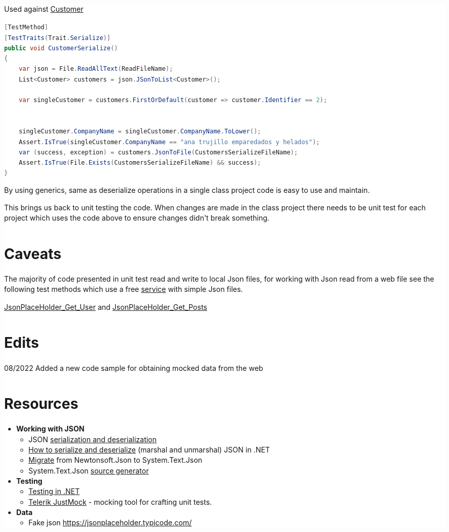 Used against [Customer](https://github.com/karenpayneoregon/unit-test-json/blob/master/ContainerLibrary/Classes/Customer.cs)

```csharp
[TestMethod]
[TestTraits(Trait.Serialize)]
public void CustomerSerialize()
{
    var json = File.ReadAllText(ReadFileName);
    List<Customer> customers = json.JSonToList<Customer>();

    var singleCustomer = customers.FirstOrDefault(customer => customer.Identifier == 2);


    singleCustomer.CompanyName = singleCustomer.CompanyName.ToLower();
    Assert.IsTrue(singleCustomer.CompanyName == "ana trujillo emparedados y helados");
    var (success, exception) = customers.JsonToFile(CustomersSerializeFileName);
    Assert.IsTrue(File.Exists(CustomersSerializeFileName) && success);
}
```

By using generics, same as deserialize operations in a single class project code is easy to use and maintain.

This brings us back to unit testing the code. When changes are made in the class project there needs to be unit test for each project which uses the code above to ensure changes didn't break something.

# Caveats

The majority of code presented in unit test read and write to local Json files, for working with Json read from a web file see the following test methods which use a free [service](https://jsonplaceholder.typicode.com) with simple Json files.

 [JsonPlaceHolder_Get_User](https://github.com/karenpayneoregon/unit-test-json/blob/master/JsonTestProject/MainTest.cs#L126) and 
[JsonPlaceHolder_Get_Posts](https://github.com/karenpayneoregon/unit-test-json/blob/master/JsonTestProject/MainTest.cs#L151)

# Edits

08/2022 Added a new code sample for obtaining mocked data from the web

# Resources

- **Working with JSON**
  - JSON [serialization and deserialization](https://docs.microsoft.com/en-us/dotnet/standard/serialization/system-text-json-overview?pivots=dotnet-5-0)
  - [How to serialize and deserialize](https://docs.microsoft.com/en-us/dotnet/standard/serialization/system-text-json-how-to?pivots=dotnet-5-0) (marshal and unmarshal) JSON in .NET
  - [Migrate](https://docs.microsoft.com/en-us/dotnet/standard/serialization/system-text-json-migrate-from-newtonsoft-how-to?pivots=dotnet-5-0) from Newtonsoft.Json to System.Text.Json
  - System.Text.Json [source generator](https://devblogs.microsoft.com/dotnet/try-the-new-system-text-json-source-generator/)
- **Testing**
  - [Testing in .NET](https://docs.microsoft.com/en-us/dotnet/core/testing/)
  - [Telerik JustMock](https://www.telerik.com/products/mocking.aspx) - mocking tool for crafting unit tests.
- **Data**
  - Fake json https://jsonplaceholder.typicode.com/
